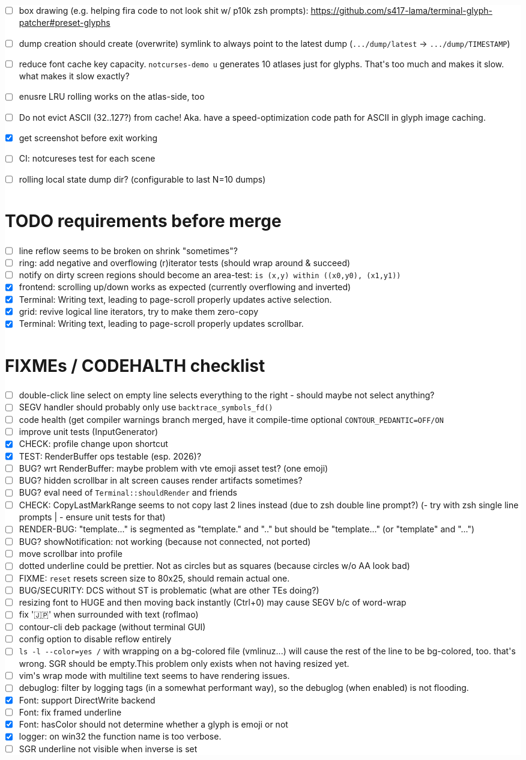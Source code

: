 - [ ] box drawing (e.g. helping fira code to not look shit w/ p10k zsh prompts): https://github.com/s417-lama/terminal-glyph-patcher#preset-glyphs
- [ ] dump creation should create (overwrite) symlink to always point to the latest dump (`.../dump/latest` -> `.../dump/TIMESTAMP`)
- [ ] reduce font cache key capacity. `notcurses-demo u` generates 10 atlases just for glyphs. That's too much and makes it slow. what makes it slow exactly?
- [ ] enusre LRU rolling works on the atlas-side, too
- [ ] Do not evict ASCII (32..127?) from cache! Aka. have a speed-optimization code path for ASCII in glyph image caching.

- [x] get screenshot before exit working
- [ ] CI: notcureses test for each scene
- [ ] rolling local state dump dir? (configurable to last N=10 dumps)

# TODO requirements before merge

- [ ] line reflow seems to be broken on shrink "sometimes"?
- [ ] ring: add negative and overflowing (r)iterator tests (should wrap around & succeed)
- [ ] notify on dirty screen regions should become an area-test: `is (x,y) within ((x0,y0), (x1,y1))`
- [x] frontend: scrolling up/down works as expected (currently overflowing and inverted)
- [x] Terminal: Writing text, leading to page-scroll properly updates active selection.
- [x] grid: revive logical line iterators, try to make them zero-copy
- [x] Terminal: Writing text, leading to page-scroll properly updates scrollbar.

# FIXMEs / CODEHALTH checklist

- [ ] double-click line select on empty line selects everything to the right - should maybe not select anything?
- [ ] SEGV handler should probably only use `backtrace_symbols_fd()`
- [ ] code health (get compiler warnings branch merged, have it compile-time optional `CONTOUR_PEDANTIC=OFF/ON`
- [ ] improve unit tests (InputGenerator)
- [x] CHECK: profile change upon shortcut
- [x] TEST: RenderBuffer ops testable (esp. 2026)?
- [ ] BUG? wrt RenderBuffer: maybe problem with vte emoji asset test? (one emoji)
- [ ] BUG? hidden scrollbar in alt screen causes render artifacts sometimes?
- [ ] BUG? eval need of `Terminal::shouldRender` and friends
- [ ] CHECK: CopyLastMarkRange seems to not copy last 2 lines instead (due to zsh double line prompt?) (- try with zsh single line prompts | - ensure unit tests for that)
- [ ] RENDER-BUG: "template..." is segmented as "template." and ".." but should be "template..." (or "template" and "...")
- [ ] BUG? showNotification: not working (because not connected, not ported)
- [ ] move scrollbar into profile
- [ ] dotted underline could be prettier. Not as circles but as squares (because circles w/o AA look bad)
- [ ] FIXME: `reset` resets screen size to 80x25, should remain actual one.
- [ ] BUG/SECURITY: DCS without ST is problematic (what are other TEs doing?)
- [ ] resizing font to HUGE and then moving back instantly (Ctrl+0) may cause SEGV b/c of word-wrap
- [ ] fix '🇯🇵' when surrounded with text (roflmao)
- [ ] contour-cli deb package (without terminal GUI)
- [ ] config option to disable reflow entirely
- [ ] `ls -l --color=yes /` with wrapping on a bg-colored file (vmlinuz...) will cause the rest of the line to be bg-colored, too. that's wrong. SGR should be empty.This problem only exists when not having resized yet.
- [ ] vim's wrap mode with multiline text seems to have rendering issues.
- [ ] debuglog: filter by logging tags (in a somewhat performant way), so the debuglog (when enabled) is not flooding.
- [x] Font: support DirectWrite backend
- [ ] Font: fix framed underline
- [x] Font: hasColor should not determine whether a glyph is emoji or not
- [x] logger: on win32 the function name is too verbose.
- [ ] SGR underline not visible when inverse is set